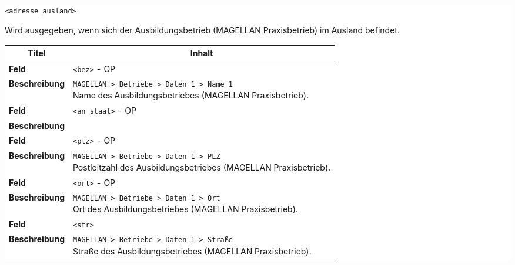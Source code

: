 `<adresse_ausland>`

Wird ausgegeben, wenn sich der Ausbildungsbetrieb (MAGELLAN Praxisbetrieb) im Ausland befindet.

Titel            | Inhalt
---------------- | ------
**Feld**         | `<bez>` - OP
**Beschreibung** | `MAGELLAN > Betriebe > Daten 1 > Name 1`<br/>Name des Ausbildungsbetriebes (MAGELLAN Praxisbetrieb).
**Feld**         | `<an_staat>` - OP
**Beschreibung** || `MAGELLAN > Schüler > Daten 1 > Land`<br/>Länderkürzel des Landes, z.B. PL = Polen.<br /> Der auszugebende Wert wird berechnet. Aktuell berechnen wir nur Polen, sollten Sie weitere Werte benötigen, wird um entsprechende Rückmeldung im Support gebeten.
**Feld**         | `<plz>` - OP
**Beschreibung** | `MAGELLAN > Betriebe > Daten 1 > PLZ`<br/>Postleitzahl des Ausbildungsbetriebes (MAGELLAN Praxisbetrieb).
**Feld**         | `<ort>` - OP
**Beschreibung** | `MAGELLAN > Betriebe > Daten 1 > Ort`<br/>Ort des Ausbildungsbetriebes (MAGELLAN Praxisbetrieb).
**Feld**         | `<str>`
**Beschreibung** | `MAGELLAN > Betriebe > Daten 1 > Straße`<br/>Straße des Ausbildungsbetriebes (MAGELLAN Praxisbetrieb).
